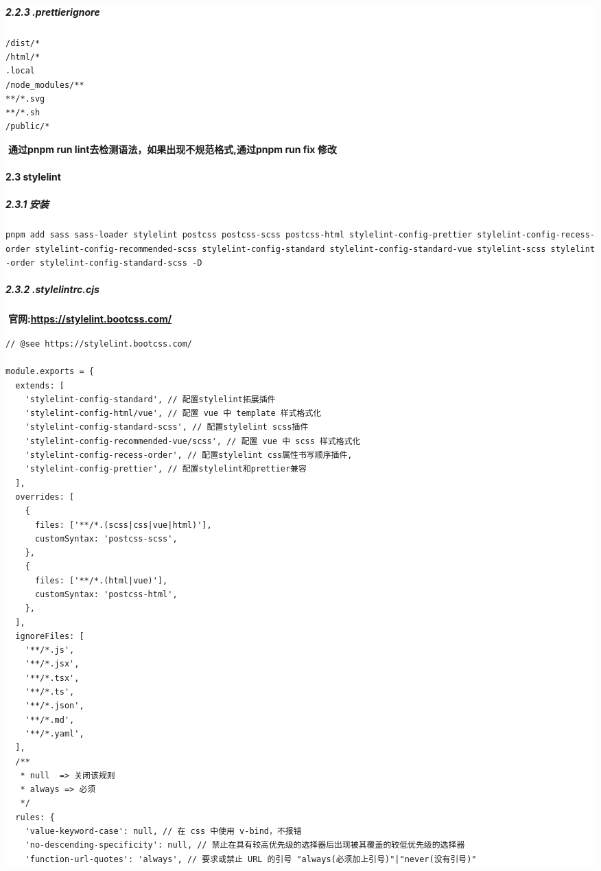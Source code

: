 ##### 	2.2.3 .prettierignore

```
/dist/*
/html/*
.local
/node_modules/**
**/*.svg
**/*.sh
/public/*
```

​	**通过pnpm run lint去检测语法，如果出现不规范格式,通过pnpm run fix 修改**

#### 2.3 stylelint

##### 	2.3.1 安装

```
pnpm add sass sass-loader stylelint postcss postcss-scss postcss-html stylelint-config-prettier stylelint-config-recess-order stylelint-config-recommended-scss stylelint-config-standard stylelint-config-standard-vue stylelint-scss stylelint-order stylelint-config-standard-scss -D
```

##### 	2.3.2 .stylelintrc.cjs

​				**官网:https://stylelint.bootcss.com/**

```
// @see https://stylelint.bootcss.com/

module.exports = {
  extends: [
    'stylelint-config-standard', // 配置stylelint拓展插件
    'stylelint-config-html/vue', // 配置 vue 中 template 样式格式化
    'stylelint-config-standard-scss', // 配置stylelint scss插件
    'stylelint-config-recommended-vue/scss', // 配置 vue 中 scss 样式格式化
    'stylelint-config-recess-order', // 配置stylelint css属性书写顺序插件,
    'stylelint-config-prettier', // 配置stylelint和prettier兼容
  ],
  overrides: [
    {
      files: ['**/*.(scss|css|vue|html)'],
      customSyntax: 'postcss-scss',
    },
    {
      files: ['**/*.(html|vue)'],
      customSyntax: 'postcss-html',
    },
  ],
  ignoreFiles: [
    '**/*.js',
    '**/*.jsx',
    '**/*.tsx',
    '**/*.ts',
    '**/*.json',
    '**/*.md',
    '**/*.yaml',
  ],
  /**
   * null  => 关闭该规则
   * always => 必须
   */
  rules: {
    'value-keyword-case': null, // 在 css 中使用 v-bind，不报错
    'no-descending-specificity': null, // 禁止在具有较高优先级的选择器后出现被其覆盖的较低优先级的选择器
    'function-url-quotes': 'always', // 要求或禁止 URL 的引号 "always(必须加上引号)"|"never(没有引号)"
```